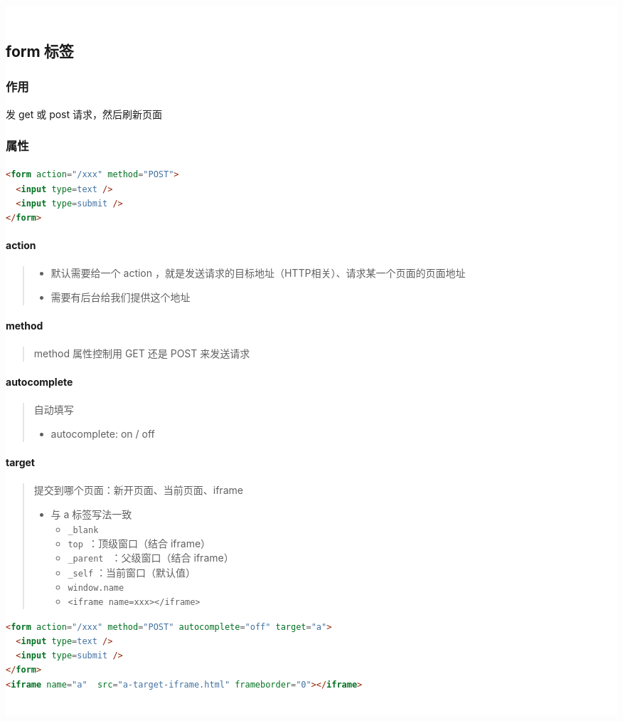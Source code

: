 ​	

## form 标签

### 作用

发 get 或 post 请求，然后刷新页面 

### 属性

```html
<form action="/xxx" method="POST">
  <input type=text />
  <input type=submit />
</form>
```

#### action

>   +   默认需要给一个 action ，就是发送请求的目标地址（HTTP相关）、请求某一个页面的页面地址
>
>   +   需要有后台给我们提供这个地址

#### method

>   method 属性控制用 GET 还是 POST 来发送请求

#### autocomplete

>   自动填写
>
>   +   autocomplete: on / off

#### target

>   提交到哪个页面：新开页面、当前页面、iframe
>
>   +   与 a 标签写法一致
>       +   `_blank `
>       +   `top `：顶级窗口（结合 iframe）
>       +   `_parent ` ：父级窗口（结合 iframe）
>       +   `_self` ：当前窗口（默认值）
>       +   `window.name`
>       +   `<iframe name=xxx></iframe>`

```html
<form action="/xxx" method="POST" autocomplete="off" target="a">
  <input type=text />
  <input type=submit />
</form>
<iframe name="a"  src="a-target-iframe.html" frameborder="0"></iframe>
```

​	
